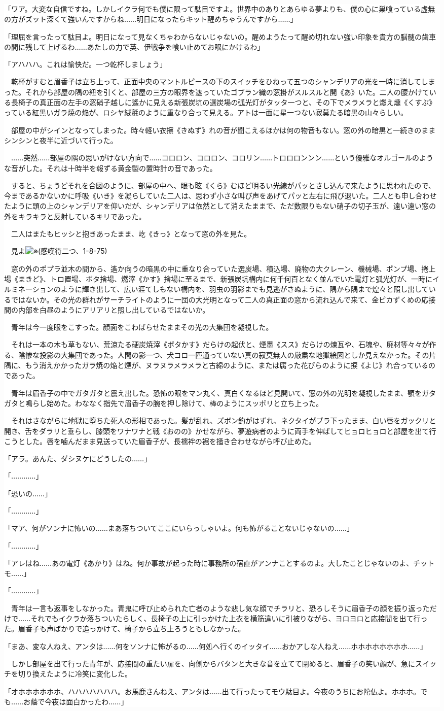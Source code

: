 「ワア。大変な自信ですね。しかしイクラ何でも僕に限って駄目ですよ。世界中のありとあらゆる夢よりも、僕の心に巣喰っている虚無の方がズット深くて強いんですからね……明日になったらキット醒めちゃうんですから……」

「理屈を言ったって駄目よ。明日になって見なくちゃわからないじゃないの。醒めようたって醒め切れない強い印象を貴方の脳髄の歯車の間に残して上げるわ……あたしの力で英、伊戦争を喰い止めてお眼にかけるわ」

「アハハハ。これは愉快だ。一つ乾杯しましょう」

　乾杯がすむと眉香子は立ち上って、正面中央のマントルピースの下のスイッチをひねって五つのシャンデリアの光を一時に消してしまった。それから部屋の隅の紐を引くと、部屋の三方の眼界を遮っていたゴブラン織の窓掛がスルスルと開《あ》いた。二人の腰かけている長椅子の真正面の左手の窓硝子越しに遙かに見える新張炭坑の選炭場の弧光灯がタッタ一つと、その下でメラメラと燃え燻《くすぶ》っている紅黒いガラ焼の焔が、ロシヤ絨氈のように重なり合って見える。アトは一面に星一つない寂莫たる暗黒の山々らしい。

　部屋の中がシインとなってしまった。時々軽い衣擦《きぬず》れの音が聞こえるほかは何の物音もない。窓の外の暗黒と一続きのままシンシンと夜半に近づいて行った。

　……突然……部屋の隅の思いがけない方向で……コロロン、コロロン、コロリン……トロロロンンン……という優雅なオルゴールのような音がした。それは十時半を報ずる黄金製の置時計の音であった。

　すると、ちょうどそれを合図のように、部屋の中へ、眼も眩《くら》むほど明るい光線がパッとさし込んで来たように思われたので、今まであるかないかに呼吸《いき》を凝らしていた二人は、思わず小さな叫び声をあげてパッと左右に飛び退いた。二人とも申し合わせたように頭の上のシャンデリアを仰いだが、シャンデリアは依然として消えたままで、ただ数限りもない硝子の切子玉が、遠い遠い窓の外をキラキラと反射しているキリであった。

　二人はまたもヒッシと抱きあったまま、屹《きっ》となって窓の外を見た。

　見よ![※(感嘆符二つ、1-8-75)](https://www.aozora.gr.jp/cards/000096/files/../../../gaiji/1-08/1-08-75.png)

　窓の外のポプラ並木の間から、遙か向うの暗黒の中に重なり合っていた選炭場、積込場、廃物の大クレーン、機械場、ポンプ場、捲上場《まきど》、トロ置場、ボタ捨場、燃滓《かす》捨場に至るまで、新張炭坑構内に何千何百となく並んでいた電灯と弧光灯が、一時にイルミネーションのように輝き出して、広い涯てしもない構内を、羽虫の羽影までも見逃がさぬように、隅から隅まで煌々と照し出しているではないか。その光の群れがサーチライトのように一団の大光明となって二人の真正面の窓から流れ込んで来て、金ピカずくめの応接間の内部を白昼のようにアリアリと照し出しているではないか。

　青年は今一度眼をこすった。顔面をこわばらせたままその光の大集団を凝視した。

　それは一本の木も草もない、荒涼たる硬炭焼滓《ボタかす》だらけの起伏と、煙墨《スス》だらけの煉瓦や、石塊や、廃材等々々が作る、陰惨な投影の大集団であった。人間の影一つ、犬コロ一匹通っていない真の寂莫無人の厳粛な地獄絵図としか見えなかった。その片隅に、もう消えかかったガラ焼の焔と煙が、ヌラヌラメラメラと古綿のように、または腐った花びらのように捩《よじ》れ合っているのであった。

　青年は眉香子の中でガタガタと震え出した。恐怖の眼をマン丸く、真白くなるほど見開いて、窓の外の光明を凝視したまま、顎をガタガタと鳴らし始めた。わななく指先で眉香子の腕を押し除けて、棒のようにスッポリと立ち上った。

　それはさながらに地獄に堕ちた死人の形相であった。髪が乱れ、ズボン釣がはずれ、ネクタイがブラ下ったまま、白い唇をガックリと開き、舌をダラリと垂らし、膝頭をワナワナと戦《おのの》かせながら、夢遊病者のように両手を伸ばしてヒョロヒョロと部屋を出て行こうとした。唇を噛んだまま見送っていた眉香子が、長襦袢の裾を掻き合わせながら呼び止めた。

「アラ。あんた、ダシヌケにどうしたの……」

「…………」

「恐いの……」

「…………」

「マア、何がソンナに怖いの……まあ落ちついてここにいらっしゃいよ。何も怖がることないじゃないの……」

「…………」

「アレはね……あの電灯《あかり》はね。何か事故が起った時に事務所の宿直がアンナことするのよ。大したことじゃないのよ、チットモ……」

「…………」

　青年は一言も返事をしなかった。青鬼に呼び止められた亡者のような悲し気な顔でチラリと、恐ろしそうに眉香子の顔を振り返っただけで……それでもイクラか落ちついたらしく、長椅子の上に引っかけた上衣を横筋違いに引被りながら、ヨロヨロと応接間を出て行った。眉香子も声ばかりで追っかけて、椅子から立ち上ろうともしなかった。

「まあ、変な人ねえ、アンタは……何をソンナに怖がるの……何処へ行くのイッタイ……おかアしな人ねえ……ホホホホホホホホ……」

　しかし部屋を出て行った青年が、応接間の重たい扉を、向側からバタンと大きな音を立てて閉めると、眉香子の笑い顔が、急にスイッチを切り換えたように冷笑に変化した。

「オホホホホホホ、ハハハハハハハ。お馬鹿さんねえ、アンタは……出て行ったってモウ駄目よ。今夜のうちにお陀仏よ。ホホホ。でも……お蔭で今夜は面白かったわ……」
